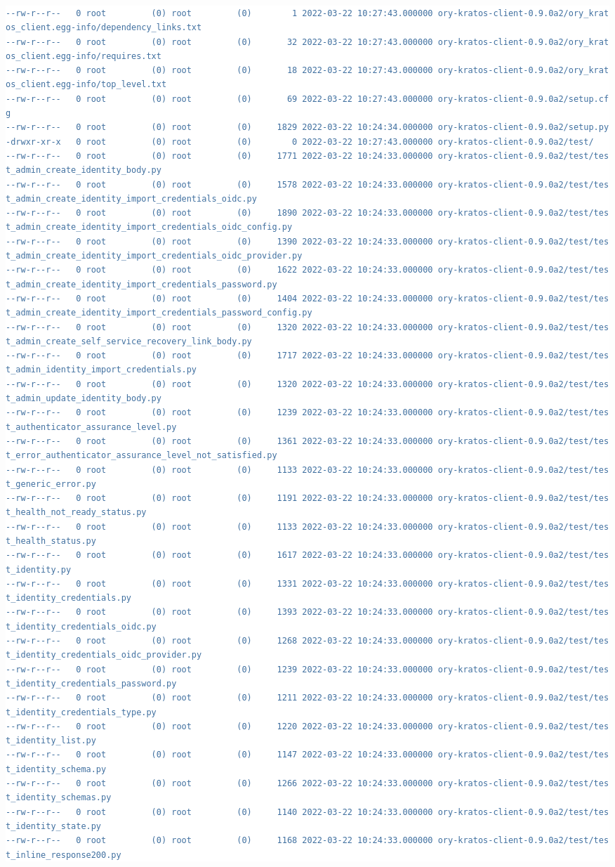 ```diff
--rw-r--r--   0 root         (0) root         (0)        1 2022-03-22 10:27:43.000000 ory-kratos-client-0.9.0a2/ory_kratos_client.egg-info/dependency_links.txt
--rw-r--r--   0 root         (0) root         (0)       32 2022-03-22 10:27:43.000000 ory-kratos-client-0.9.0a2/ory_kratos_client.egg-info/requires.txt
--rw-r--r--   0 root         (0) root         (0)       18 2022-03-22 10:27:43.000000 ory-kratos-client-0.9.0a2/ory_kratos_client.egg-info/top_level.txt
--rw-r--r--   0 root         (0) root         (0)       69 2022-03-22 10:27:43.000000 ory-kratos-client-0.9.0a2/setup.cfg
--rw-r--r--   0 root         (0) root         (0)     1829 2022-03-22 10:24:34.000000 ory-kratos-client-0.9.0a2/setup.py
-drwxr-xr-x   0 root         (0) root         (0)        0 2022-03-22 10:27:43.000000 ory-kratos-client-0.9.0a2/test/
--rw-r--r--   0 root         (0) root         (0)     1771 2022-03-22 10:24:33.000000 ory-kratos-client-0.9.0a2/test/test_admin_create_identity_body.py
--rw-r--r--   0 root         (0) root         (0)     1578 2022-03-22 10:24:33.000000 ory-kratos-client-0.9.0a2/test/test_admin_create_identity_import_credentials_oidc.py
--rw-r--r--   0 root         (0) root         (0)     1890 2022-03-22 10:24:33.000000 ory-kratos-client-0.9.0a2/test/test_admin_create_identity_import_credentials_oidc_config.py
--rw-r--r--   0 root         (0) root         (0)     1390 2022-03-22 10:24:33.000000 ory-kratos-client-0.9.0a2/test/test_admin_create_identity_import_credentials_oidc_provider.py
--rw-r--r--   0 root         (0) root         (0)     1622 2022-03-22 10:24:33.000000 ory-kratos-client-0.9.0a2/test/test_admin_create_identity_import_credentials_password.py
--rw-r--r--   0 root         (0) root         (0)     1404 2022-03-22 10:24:33.000000 ory-kratos-client-0.9.0a2/test/test_admin_create_identity_import_credentials_password_config.py
--rw-r--r--   0 root         (0) root         (0)     1320 2022-03-22 10:24:33.000000 ory-kratos-client-0.9.0a2/test/test_admin_create_self_service_recovery_link_body.py
--rw-r--r--   0 root         (0) root         (0)     1717 2022-03-22 10:24:33.000000 ory-kratos-client-0.9.0a2/test/test_admin_identity_import_credentials.py
--rw-r--r--   0 root         (0) root         (0)     1320 2022-03-22 10:24:33.000000 ory-kratos-client-0.9.0a2/test/test_admin_update_identity_body.py
--rw-r--r--   0 root         (0) root         (0)     1239 2022-03-22 10:24:33.000000 ory-kratos-client-0.9.0a2/test/test_authenticator_assurance_level.py
--rw-r--r--   0 root         (0) root         (0)     1361 2022-03-22 10:24:33.000000 ory-kratos-client-0.9.0a2/test/test_error_authenticator_assurance_level_not_satisfied.py
--rw-r--r--   0 root         (0) root         (0)     1133 2022-03-22 10:24:33.000000 ory-kratos-client-0.9.0a2/test/test_generic_error.py
--rw-r--r--   0 root         (0) root         (0)     1191 2022-03-22 10:24:33.000000 ory-kratos-client-0.9.0a2/test/test_health_not_ready_status.py
--rw-r--r--   0 root         (0) root         (0)     1133 2022-03-22 10:24:33.000000 ory-kratos-client-0.9.0a2/test/test_health_status.py
--rw-r--r--   0 root         (0) root         (0)     1617 2022-03-22 10:24:33.000000 ory-kratos-client-0.9.0a2/test/test_identity.py
--rw-r--r--   0 root         (0) root         (0)     1331 2022-03-22 10:24:33.000000 ory-kratos-client-0.9.0a2/test/test_identity_credentials.py
--rw-r--r--   0 root         (0) root         (0)     1393 2022-03-22 10:24:33.000000 ory-kratos-client-0.9.0a2/test/test_identity_credentials_oidc.py
--rw-r--r--   0 root         (0) root         (0)     1268 2022-03-22 10:24:33.000000 ory-kratos-client-0.9.0a2/test/test_identity_credentials_oidc_provider.py
--rw-r--r--   0 root         (0) root         (0)     1239 2022-03-22 10:24:33.000000 ory-kratos-client-0.9.0a2/test/test_identity_credentials_password.py
--rw-r--r--   0 root         (0) root         (0)     1211 2022-03-22 10:24:33.000000 ory-kratos-client-0.9.0a2/test/test_identity_credentials_type.py
--rw-r--r--   0 root         (0) root         (0)     1220 2022-03-22 10:24:33.000000 ory-kratos-client-0.9.0a2/test/test_identity_list.py
--rw-r--r--   0 root         (0) root         (0)     1147 2022-03-22 10:24:33.000000 ory-kratos-client-0.9.0a2/test/test_identity_schema.py
--rw-r--r--   0 root         (0) root         (0)     1266 2022-03-22 10:24:33.000000 ory-kratos-client-0.9.0a2/test/test_identity_schemas.py
--rw-r--r--   0 root         (0) root         (0)     1140 2022-03-22 10:24:33.000000 ory-kratos-client-0.9.0a2/test/test_identity_state.py
--rw-r--r--   0 root         (0) root         (0)     1168 2022-03-22 10:24:33.000000 ory-kratos-client-0.9.0a2/test/test_inline_response200.py
```